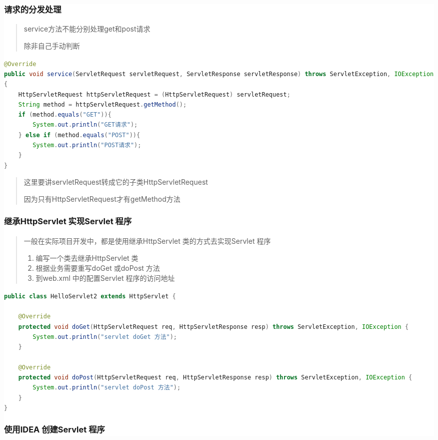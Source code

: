 

### 请求的分发处理

> service方法不能分别处理get和post请求
>
> 除非自己手动判断

```java
@Override
public void service(ServletRequest servletRequest, ServletResponse servletResponse) throws ServletException, IOException {
    HttpServletRequest httpServletRequest = (HttpServletRequest) servletRequest;
    String method = httpServletRequest.getMethod();
    if (method.equals("GET")){
        System.out.println("GET请求");
    } else if (method.equals("POST")){
        System.out.println("POST请求");
    }
}
```

> 这里要讲servletRequest转成它的子类HttpServletRequest
>
> 因为只有HttpServletRequest才有getMethod方法



### 继承HttpServlet 实现Servlet 程序

> 一般在实际项目开发中，都是使用继承HttpServlet 类的方式去实现Servlet 程序
>
> 1. 编写一个类去继承HttpServlet 类
> 2. 根据业务需要重写doGet 或doPost 方法
> 3. 到web.xml 中的配置Servlet 程序的访问地址

```java
public class HelloServlet2 extends HttpServlet {

    @Override
    protected void doGet(HttpServletRequest req, HttpServletResponse resp) throws ServletException, IOException {
        System.out.println("servlet doGet 方法");
    }

    @Override
    protected void doPost(HttpServletRequest req, HttpServletResponse resp) throws ServletException, IOException {
        System.out.println("servlet doPost 方法");
    }
}
```



### 使用IDEA 创建Servlet 程序
